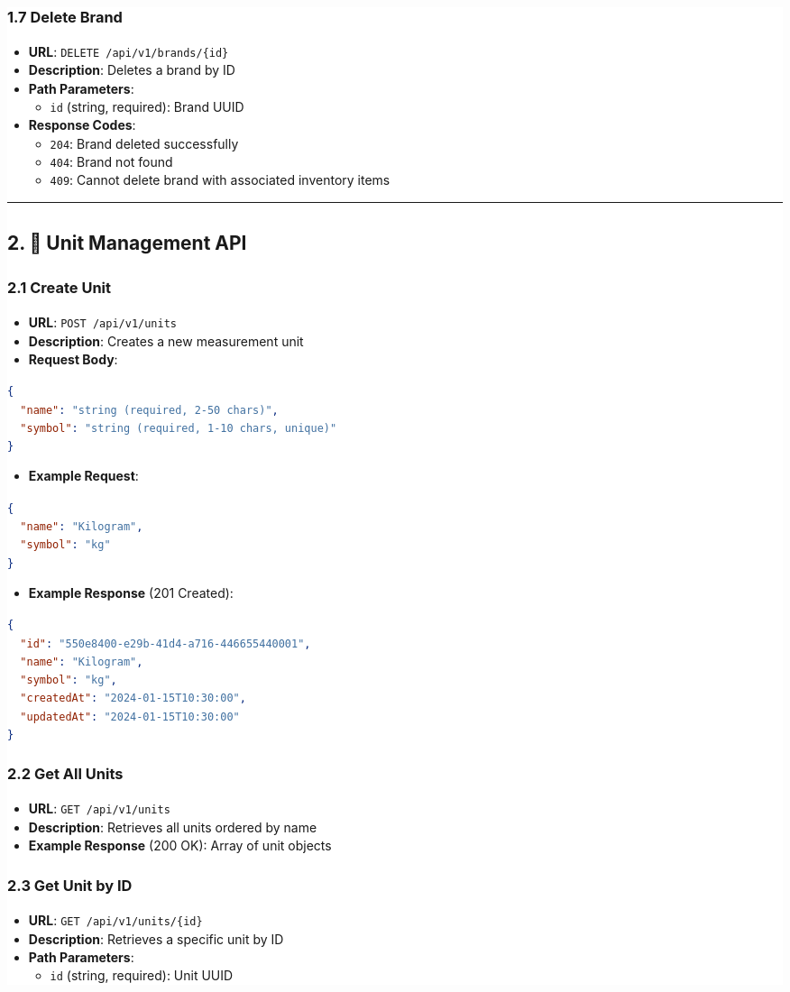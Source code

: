 ### 1.7 Delete Brand
- **URL**: `DELETE /api/v1/brands/{id}`
- **Description**: Deletes a brand by ID
- **Path Parameters**:
  - `id` (string, required): Brand UUID
- **Response Codes**:
  - `204`: Brand deleted successfully
  - `404`: Brand not found
  - `409`: Cannot delete brand with associated inventory items

---

## 2. 📏 Unit Management API

### 2.1 Create Unit
- **URL**: `POST /api/v1/units`
- **Description**: Creates a new measurement unit
- **Request Body**:
```json
{
  "name": "string (required, 2-50 chars)",
  "symbol": "string (required, 1-10 chars, unique)"
}
```
- **Example Request**:
```json
{
  "name": "Kilogram",
  "symbol": "kg"
}
```
- **Example Response** (201 Created):
```json
{
  "id": "550e8400-e29b-41d4-a716-446655440001",
  "name": "Kilogram",
  "symbol": "kg",
  "createdAt": "2024-01-15T10:30:00",
  "updatedAt": "2024-01-15T10:30:00"
}
```

### 2.2 Get All Units
- **URL**: `GET /api/v1/units`
- **Description**: Retrieves all units ordered by name
- **Example Response** (200 OK): Array of unit objects

### 2.3 Get Unit by ID
- **URL**: `GET /api/v1/units/{id}`
- **Description**: Retrieves a specific unit by ID
- **Path Parameters**:
  - `id` (string, required): Unit UUID
